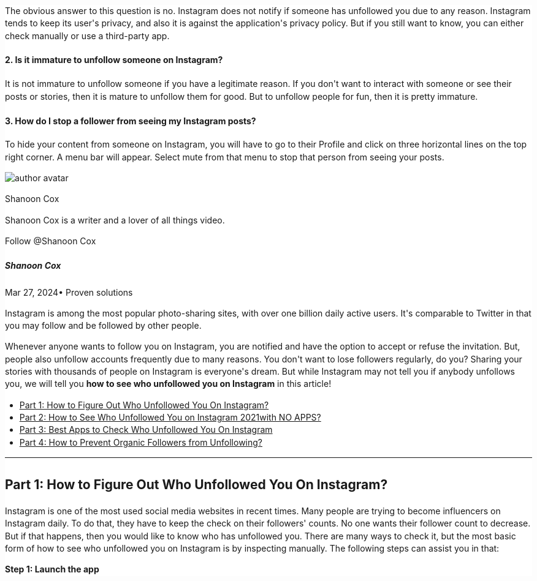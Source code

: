 The obvious answer to this question is no. Instagram does not notify if someone has unfollowed you due to any reason. Instagram tends to keep its user's privacy, and also it is against the application's privacy policy. But if you still want to know, you can either check manually or use a third-party app.

#### 2\. Is it immature to unfollow someone on Instagram?

It is not immature to unfollow someone if you have a legitimate reason. If you don't want to interact with someone or see their posts or stories, then it is mature to unfollow them for good. But to unfollow people for fun, then it is pretty immature.

#### 3\. How do I stop a follower from seeing my Instagram posts?

To hide your content from someone on Instagram, you will have to go to their Profile and click on three horizontal lines on the top right corner. A menu bar will appear. Select mute from that menu to stop that person from seeing your posts.

![author avatar](https://images.wondershare.com/filmora/article-images/shannon-cox.jpg)

Shanoon Cox

Shanoon Cox is a writer and a lover of all things video.

Follow @Shanoon Cox

##### Shanoon Cox

 Mar 27, 2024• Proven solutions

Instagram is among the most popular photo-sharing sites, with over one billion daily active users. It's comparable to Twitter in that you may follow and be followed by other people.

Whenever anyone wants to follow you on Instagram, you are notified and have the option to accept or refuse the invitation. But, people also unfollow accounts frequently due to many reasons. You don't want to lose followers regularly, do you? Sharing your stories with thousands of people on Instagram is everyone's dream. But while Instagram may not tell you if anybody unfollows you, we will tell you **how to see who unfollowed you on Instagram** in this article!

* [Part 1: How to Figure Out Who Unfollowed You On Instagram?](#part1)
* [Part 2: How to See Who Unfollowed You on Instagram 2021with NO APPS?](#part2)
* [Part 3: Best Apps to Check Who Unfollowed You On Instagram](#part3)
* [Part 4: How to Prevent Organic Followers from Unfollowing?](#part4)

---

## Part 1: How to Figure Out Who Unfollowed You On Instagram?

Instagram is one of the most used social media websites in recent times. Many people are trying to become influencers on Instagram daily. To do that, they have to keep the check on their followers' counts. No one wants their follower count to decrease. But if that happens, then you would like to know who has unfollowed you. There are many ways to check it, but the most basic form of how to see who unfollowed you on Instagram is by inspecting manually. The following steps can assist you in that:

**Step 1: Launch the app**
